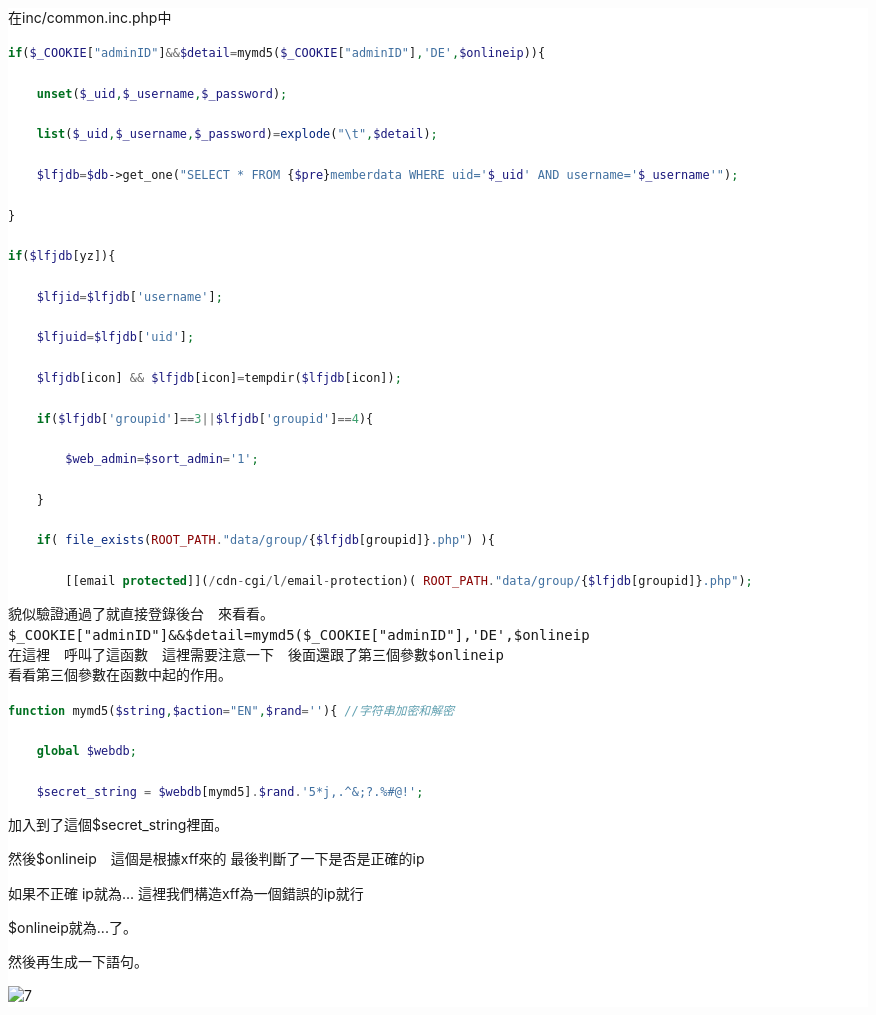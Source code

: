 在inc/common.inc.php中

```php
if($_COOKIE["adminID"]&&$detail=mymd5($_COOKIE["adminID"],'DE',$onlineip)){

    unset($_uid,$_username,$_password);

    list($_uid,$_username,$_password)=explode("\t",$detail);

    $lfjdb=$db->get_one("SELECT * FROM {$pre}memberdata WHERE uid='$_uid' AND username='$_username'");

}

if($lfjdb[yz]){

    $lfjid=$lfjdb['username'];

    $lfjuid=$lfjdb['uid'];

    $lfjdb[icon] && $lfjdb[icon]=tempdir($lfjdb[icon]);

    if($lfjdb['groupid']==3||$lfjdb['groupid']==4){

        $web_admin=$sort_admin='1';

    }

    if( file_exists(ROOT_PATH."data/group/{$lfjdb[groupid]}.php") ){

        [[email protected]](/cdn-cgi/l/email-protection)( ROOT_PATH."data/group/{$lfjdb[groupid]}.php");
```

<pre>
貌似驗證通過了就直接登錄後台　來看看。
$_COOKIE["adminID"]&&$detail=mymd5($_COOKIE["adminID"],'DE',$onlineip
在這裡　呼叫了這函數　這裡需要注意一下　後面還跟了第三個參數$onlineip
看看第三個參數在函數中起的作用。
</pre>


```php
function mymd5($string,$action="EN",$rand=''){ //字符串加密和解密

    global $webdb;

    $secret_string = $webdb[mymd5].$rand.'5*j,.^&;?.%#@!';
```


加入到了這個$secret_string裡面。
<p>
然後$onlineip　這個是根據xff來的 最後判斷了一下是否是正確的ip
<p>
如果不正確 ip就為... 這裡我們構造xff為一個錯誤的ip就行
<p>
$onlineip就為...了。
<p>
然後再生成一下語句。


![7](https://raw.githubusercontent.com/dyeat/PDF/master/%E8%AB%96PHP%E5%B8%B8%E8%A6%8B%E7%9A%84%E6%BC%8F%E6%B4%9E/images/5/5.2/5.2-7.jpg)




